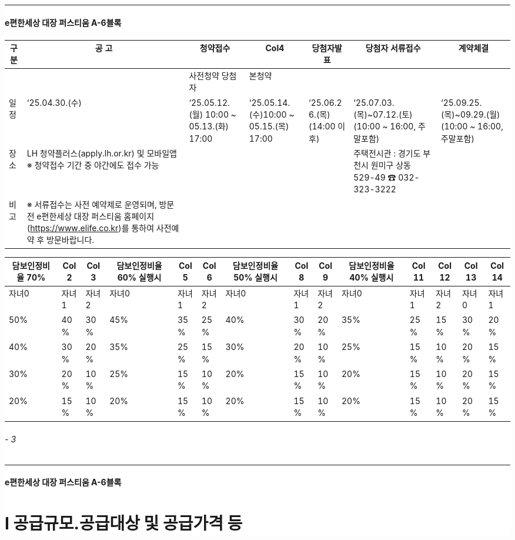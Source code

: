 
-----

#### e편한세상 대장 퍼스티움 A-6블록









|구분|공 고|청약접수|Col4|당첨자발표|당첨자 서류접수|계약체결|
|---|---|---|---|---|---|---|
|||사전청약 당첨자|본청약||||
|일정|‘25.04.30.(수)|‘25.05.12.(월) 10:00 ~ 05.13.(화) 17:00|‘25.05.14.(수)10:00 ~ 05.15.(목) 17:00|‘25.06.26.(목) (14:00 이후)|‘25.07.03.(목)~07.12.(토) (10:00 ~ 16:00, 주말포함)|‘25.09.25.(목)~09.29.(월) (10:00 ~ 16:00, 주말포함)|
|장소|LH 청약플러스(apply.lh.or.kr) 및 모바일앱 ※ 청약접수 기간 중 야간에도 접수 가능||||주택전시관 : 경기도 부천시 원미구 상동 529-49 ☎ 032-323-3222||
|비고|※ 서류접수는 사전 예약제로 운영되며, 방문 전 e편한세상 대장 퍼스티움 홈페이지(https://www.elife.co.kr)를 통하여 사전예약 후 방문바랍니다.||||||






|담보인정비율 70%|Col2|Col3|담보인정비율 60% 실행시|Col5|Col6|담보인정비율 50% 실행시|Col8|Col9|담보인정비율 40% 실행시|Col11|Col12|Col13|Col14|
|---|---|---|---|---|---|---|---|---|---|---|---|---|---|
|자녀0|자녀1|자녀2|자녀0|자녀1|자녀2|자녀0|자녀1|자녀2|자녀0|자녀1|자녀2|자녀0|자녀1|
|50%|40%|30%|45%|35%|25%|40%|30%|20%|35%|25%|15%|30%|20%|
|40%|30%|20%|35%|25%|15%|30%|20%|10%|25%|15%|10%|20%|15%|
|30%|20%|10%|25%|15%|10%|20%|15%|10%|20%|15%|10%|20%|15%|
|20%|15%|10%|20%|15%|10%|20%|15%|10%|20%|15%|10%|20%|15%|

###### - 3 

-----

#### e편한세상 대장 퍼스티움 A-6블록
# **Ⅰ 공급규모․공급대상 및 공급가격 등**




















